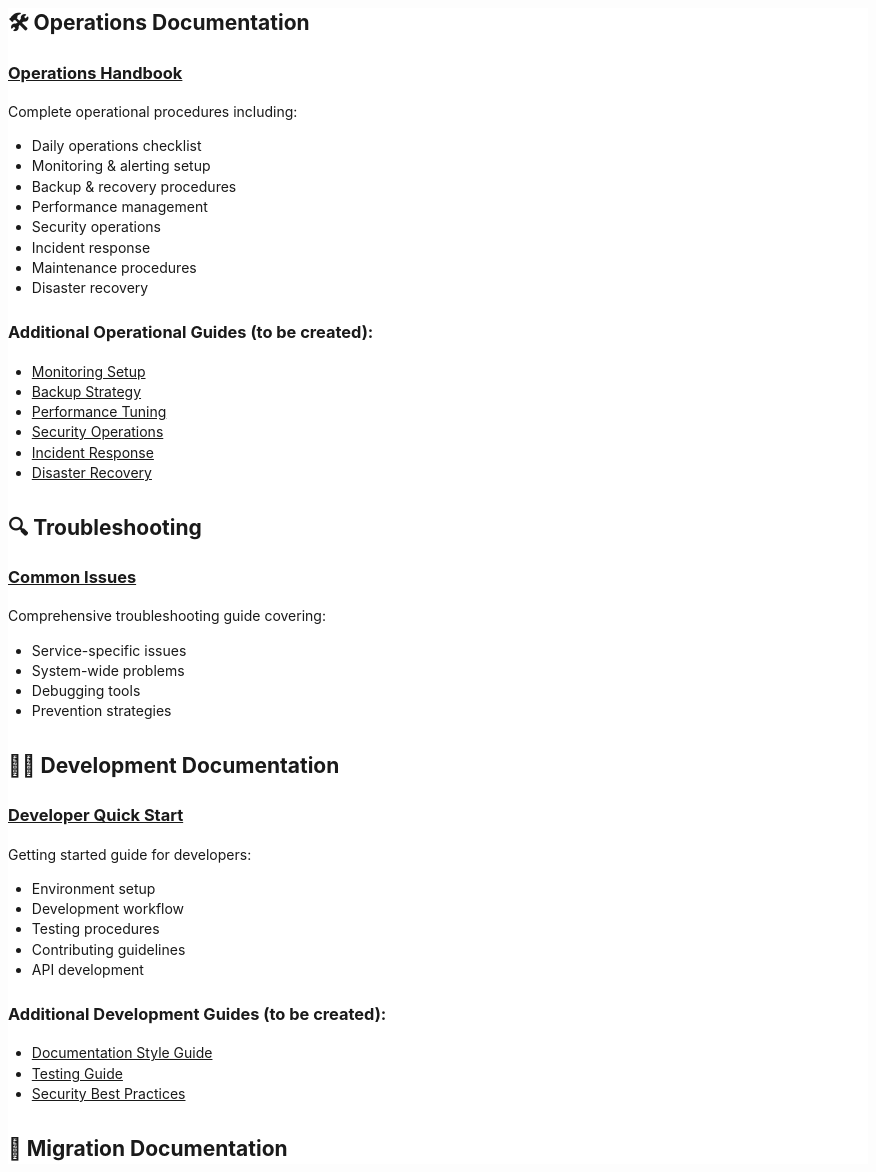 ## 🛠️ Operations Documentation

### [Operations Handbook](./operations/handbook.md)
Complete operational procedures including:
- Daily operations checklist
- Monitoring & alerting setup
- Backup & recovery procedures
- Performance management
- Security operations
- Incident response
- Maintenance procedures
- Disaster recovery

### Additional Operational Guides (to be created):
- [Monitoring Setup](./operations/monitoring.md)
- [Backup Strategy](./operations/backup-strategy.md)
- [Performance Tuning](./operations/performance-tuning.md)
- [Security Operations](./operations/security-operations.md)
- [Incident Response](./operations/incident-response.md)
- [Disaster Recovery](./operations/disaster-recovery.md)

## 🔍 Troubleshooting

### [Common Issues](./troubleshooting/common-issues.md)
Comprehensive troubleshooting guide covering:
- Service-specific issues
- System-wide problems
- Debugging tools
- Prevention strategies

## 👨‍💻 Development Documentation

### [Developer Quick Start](./development/quick-start.md)
Getting started guide for developers:
- Environment setup
- Development workflow
- Testing procedures
- Contributing guidelines
- API development

### Additional Development Guides (to be created):
- [Documentation Style Guide](./development/documentation-style-guide.md)
- [Testing Guide](./development/testing-guide.md)
- [Security Best Practices](./development/security-best-practices.md)

## 🔄 Migration Documentation
